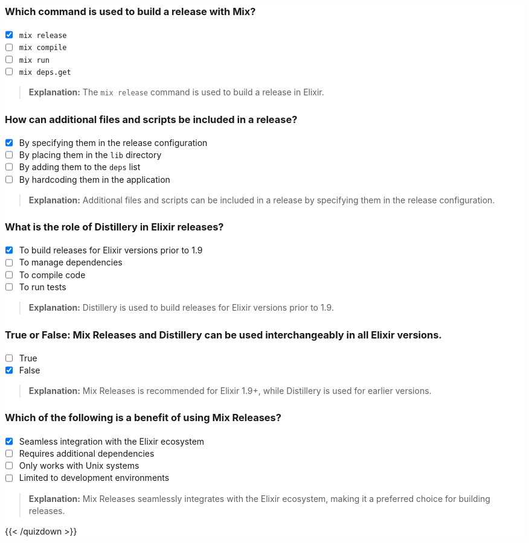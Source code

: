 ### Which command is used to build a release with Mix?

- [x] `mix release`
- [ ] `mix compile`
- [ ] `mix run`
- [ ] `mix deps.get`

> **Explanation:** The `mix release` command is used to build a release in Elixir.

### How can additional files and scripts be included in a release?

- [x] By specifying them in the release configuration
- [ ] By placing them in the `lib` directory
- [ ] By adding them to the `deps` list
- [ ] By hardcoding them in the application

> **Explanation:** Additional files and scripts can be included in a release by specifying them in the release configuration.

### What is the role of Distillery in Elixir releases?

- [x] To build releases for Elixir versions prior to 1.9
- [ ] To manage dependencies
- [ ] To compile code
- [ ] To run tests

> **Explanation:** Distillery is used to build releases for Elixir versions prior to 1.9.

### True or False: Mix Releases and Distillery can be used interchangeably in all Elixir versions.

- [ ] True
- [x] False

> **Explanation:** Mix Releases is recommended for Elixir 1.9+, while Distillery is used for earlier versions.

### Which of the following is a benefit of using Mix Releases?

- [x] Seamless integration with the Elixir ecosystem
- [ ] Requires additional dependencies
- [ ] Only works with Unix systems
- [ ] Limited to development environments

> **Explanation:** Mix Releases seamlessly integrates with the Elixir ecosystem, making it a preferred choice for building releases.

{{< /quizdown >}}
